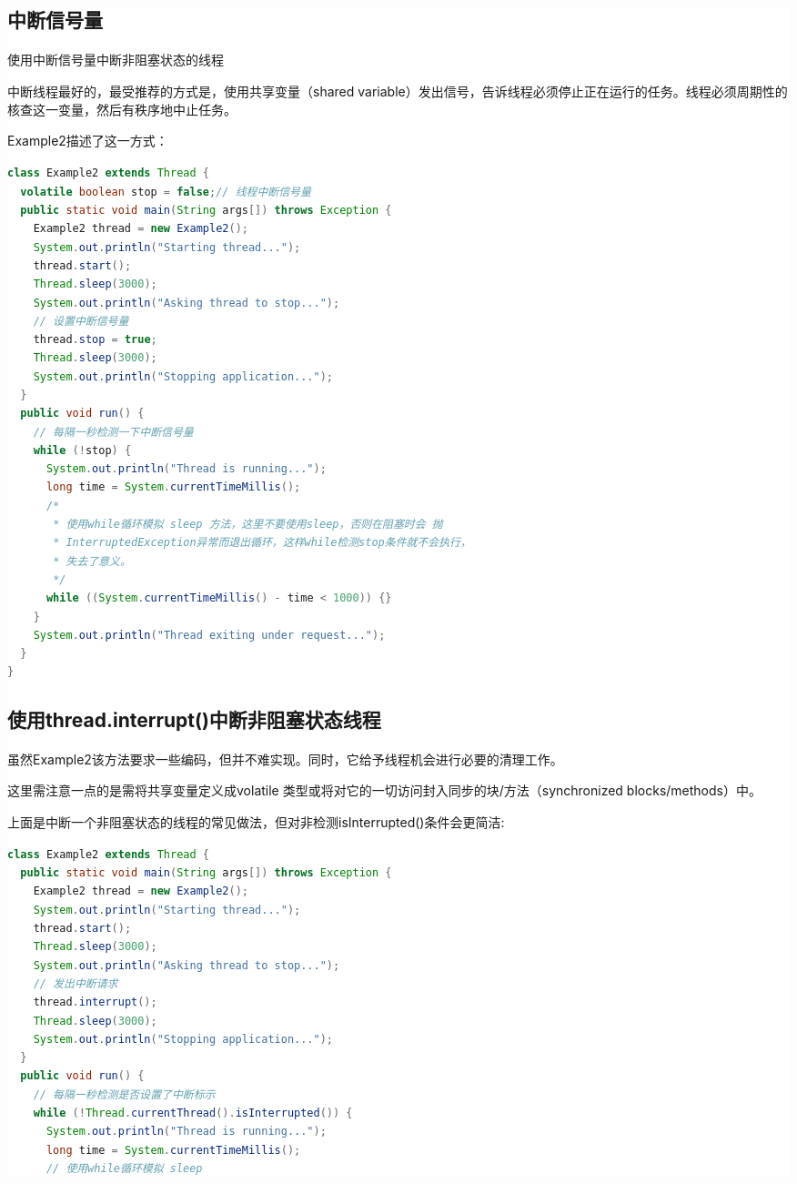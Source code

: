 ## 中断信号量

使用中断信号量中断非阻塞状态的线程

中断线程最好的，最受推荐的方式是，使用共享变量（shared variable）发出信号，告诉线程必须停止正在运行的任务。线程必须周期性的核查这一变量，然后有秩序地中止任务。

Example2描述了这一方式：

```java
class Example2 extends Thread {
  volatile boolean stop = false;// 线程中断信号量
  public static void main(String args[]) throws Exception {
    Example2 thread = new Example2();
    System.out.println("Starting thread...");
    thread.start();
    Thread.sleep(3000);
    System.out.println("Asking thread to stop...");
    // 设置中断信号量
    thread.stop = true;
    Thread.sleep(3000);
    System.out.println("Stopping application...");
  }
  public void run() {
    // 每隔一秒检测一下中断信号量
    while (!stop) {
      System.out.println("Thread is running...");
      long time = System.currentTimeMillis();
      /*
       * 使用while循环模拟 sleep 方法，这里不要使用sleep，否则在阻塞时会 抛
       * InterruptedException异常而退出循环，这样while检测stop条件就不会执行，
       * 失去了意义。
       */
      while ((System.currentTimeMillis() - time < 1000)) {}
    }
    System.out.println("Thread exiting under request...");
  }
}
```

## 使用thread.interrupt()中断非阻塞状态线程

虽然Example2该方法要求一些编码，但并不难实现。同时，它给予线程机会进行必要的清理工作。

这里需注意一点的是需将共享变量定义成volatile 类型或将对它的一切访问封入同步的块/方法（synchronized blocks/methods）中。

上面是中断一个非阻塞状态的线程的常见做法，但对非检测isInterrupted()条件会更简洁:

```java
class Example2 extends Thread {
  public static void main(String args[]) throws Exception {
    Example2 thread = new Example2();
    System.out.println("Starting thread...");
    thread.start();
    Thread.sleep(3000);
    System.out.println("Asking thread to stop...");
    // 发出中断请求
    thread.interrupt();
    Thread.sleep(3000);
    System.out.println("Stopping application...");
  }
  public void run() {
    // 每隔一秒检测是否设置了中断标示
    while (!Thread.currentThread().isInterrupted()) {
      System.out.println("Thread is running...");
      long time = System.currentTimeMillis();
      // 使用while循环模拟 sleep
```